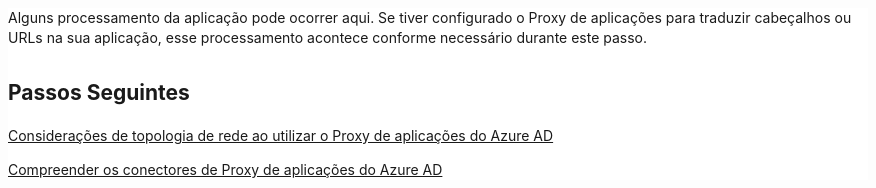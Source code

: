Alguns processamento da aplicação pode ocorrer aqui. Se tiver configurado o Proxy de aplicações para traduzir cabeçalhos ou URLs na sua aplicação, esse processamento acontece conforme necessário durante este passo.


## <a name="next-steps"></a>Passos Seguintes

[Considerações de topologia de rede ao utilizar o Proxy de aplicações do Azure AD](application-proxy-network-topology-considerations.md)

[Compreender os conectores de Proxy de aplicações do Azure AD](application-proxy-understand-connectors.md)
